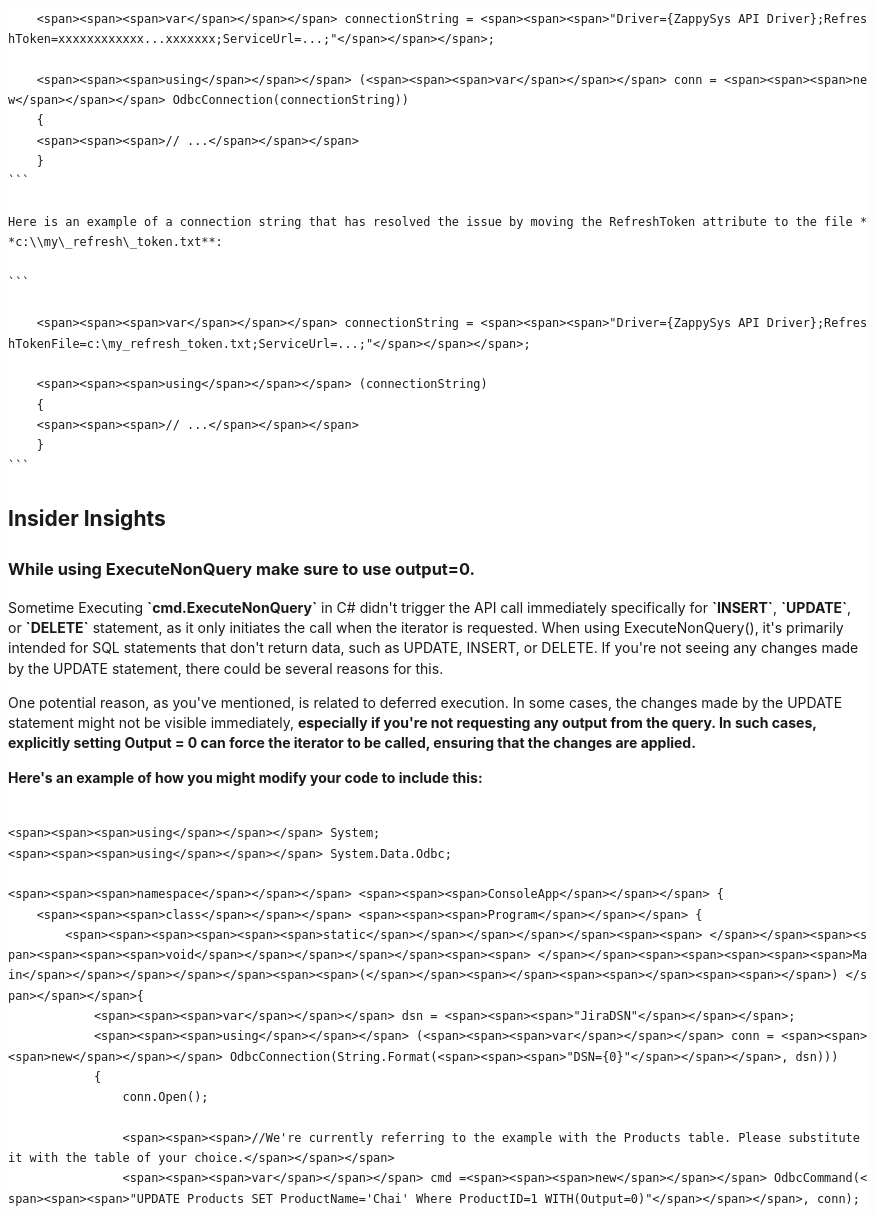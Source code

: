         <span><span><span>var</span></span></span> connectionString = <span><span><span>"Driver={ZappySys API Driver};RefreshToken=xxxxxxxxxxxx...xxxxxxx;ServiceUrl=...;"</span></span></span>;
    
        <span><span><span>using</span></span></span> (<span><span><span>var</span></span></span> conn = <span><span><span>new</span></span></span> OdbcConnection(connectionString))
        {
        <span><span><span>// ...</span></span></span>
        }
    ```
    
    Here is an example of a connection string that has resolved the issue by moving the RefreshToken attribute to the file **c:\\my\_refresh\_token.txt**:
    
    ```
    
        <span><span><span>var</span></span></span> connectionString = <span><span><span>"Driver={ZappySys API Driver};RefreshTokenFile=c:\my_refresh_token.txt;ServiceUrl=...;"</span></span></span>;
    
        <span><span><span>using</span></span></span> (connectionString)
        {
        <span><span><span>// ...</span></span></span>
        }
    ```
    

## Insider Insights

### While using ExecuteNonQuery make sure to use output=0.

Sometime Executing **\`cmd.ExecuteNonQuery\`** in C# didn't trigger the API call immediately specifically for **\`INSERT\`**, **\`UPDATE\`**, or **\`DELETE\`** statement, as it only initiates the call when the iterator is requested. When using ExecuteNonQuery(), it's primarily intended for SQL statements that don't return data, such as UPDATE, INSERT, or DELETE. If you're not seeing any changes made by the UPDATE statement, there could be several reasons for this.

One potential reason, as you've mentioned, is related to deferred execution. In some cases, the changes made by the UPDATE statement might not be visible immediately, **especially if you're not requesting any output from the query. In such cases, explicitly setting Output = 0 can force the iterator to be called, ensuring that the changes are applied.**

**Here's an example of how you might modify your code to include this:**

```

<span><span><span>using</span></span></span> System;
<span><span><span>using</span></span></span> System.Data.Odbc;

<span><span><span>namespace</span></span></span> <span><span><span>ConsoleApp</span></span></span> {
    <span><span><span>class</span></span></span> <span><span><span>Program</span></span></span> {
        <span><span><span><span><span><span>static</span></span></span></span></span><span><span> </span></span><span><span><span><span><span>void</span></span></span></span></span><span><span> </span></span><span><span><span><span><span>Main</span></span></span></span></span><span><span>(</span></span><span></span><span><span></span><span><span></span>) </span></span></span>{
            <span><span><span>var</span></span></span> dsn = <span><span><span>"JiraDSN"</span></span></span>;
            <span><span><span>using</span></span></span> (<span><span><span>var</span></span></span> conn = <span><span><span>new</span></span></span> OdbcConnection(String.Format(<span><span><span>"DSN={0}"</span></span></span>, dsn)))
            {
                conn.Open();
                
                <span><span><span>//We're currently referring to the example with the Products table. Please substitute it with the table of your choice.</span></span></span>
                <span><span><span>var</span></span></span> cmd =<span><span><span>new</span></span></span> OdbcCommand(<span><span><span>"UPDATE Products SET ProductName='Chai' Where ProductID=1 WITH(Output=0)"</span></span></span>, conn);
```